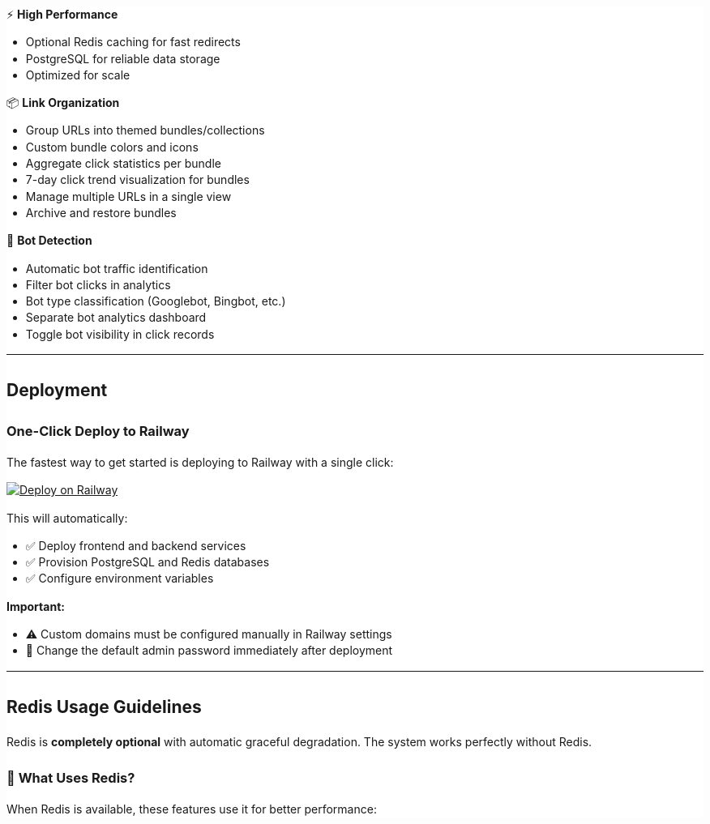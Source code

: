 ⚡ **High Performance**

- Optional Redis caching for fast redirects
- PostgreSQL for reliable data storage
- Optimized for scale

📦 **Link Organization**

- Group URLs into themed bundles/collections
- Custom bundle colors and icons
- Aggregate click statistics per bundle
- 7-day click trend visualization for bundles
- Manage multiple URLs in a single view
- Archive and restore bundles

🤖 **Bot Detection**

- Automatic bot traffic identification
- Filter bot clicks in analytics
- Bot type classification (Googlebot, Bingbot, etc.)
- Separate bot analytics dashboard
- Toggle bot visibility in click records

---

## Deployment

### One-Click Deploy to Railway

The fastest way to get started is deploying to Railway with a single click:

[![Deploy on Railway](https://railway.com/button.svg)](https://railway.com/deploy/EATit9?referralCode=EnYHPz&utm_medium=integration&utm_source=template&utm_campaign=generic)

This will automatically:

- ✅ Deploy frontend and backend services
- ✅ Provision PostgreSQL and Redis databases
- ✅ Configure environment variables

**Important:**

- ⚠️ Custom domains must be configured manually in Railway settings
- 🔐 Change the default admin password immediately after deployment

---

## Redis Usage Guidelines

Redis is **completely optional** with automatic graceful degradation. The system works perfectly without Redis.

### 🎯 **What Uses Redis?**

When Redis is available, these features use it for better performance:
